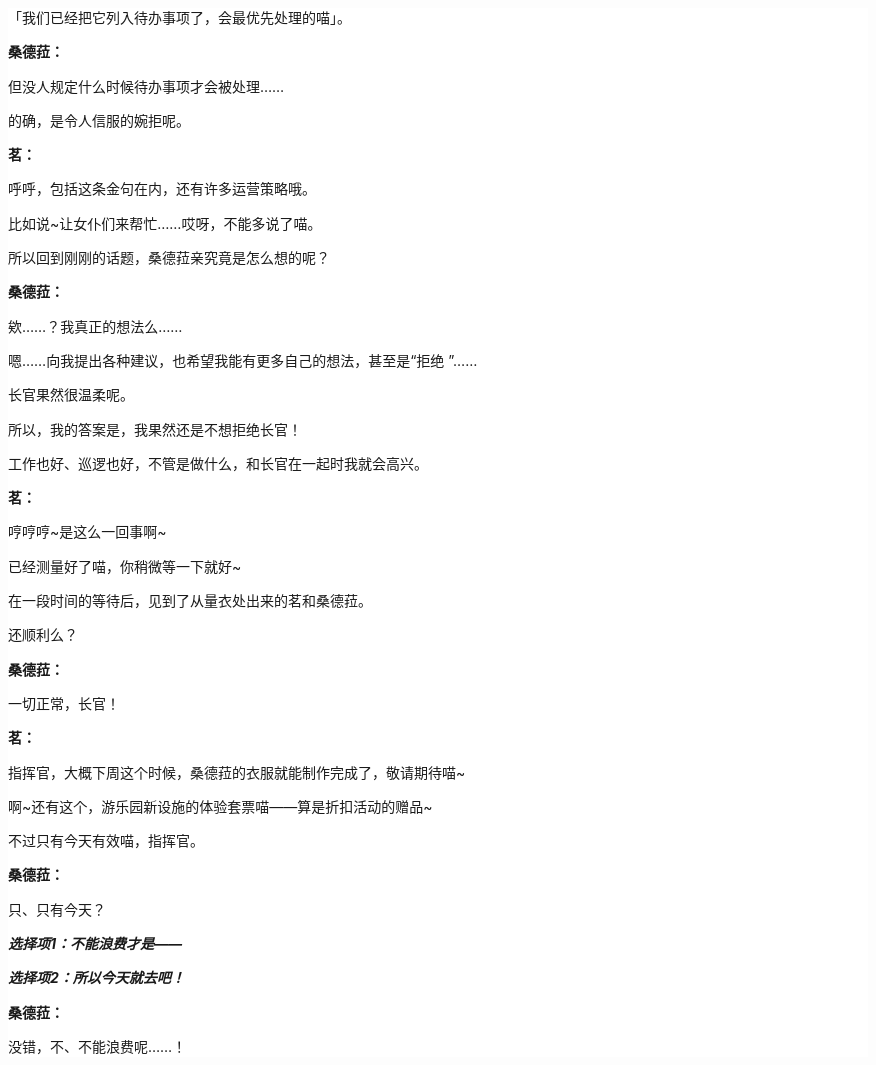「我们已经把它列入待办事项了，会最优先处理的喵」。

**桑德菈：**
> </span>
但没人规定什么时候待办事项才会被处理……

的确，是令人信服的婉拒呢。

**茗：**
> </span>
呼呼，包括这条金句在内，还有许多运营策略哦。

比如说~让女仆们来帮忙……哎呀，不能多说了喵。

所以回到刚刚的话题，桑德菈亲究竟是怎么想的呢？

**桑德菈：**
> </span>
欸……？我真正的想法么……

嗯……向我提出各种建议，也希望我能有更多自己的想法，甚至是“拒绝 ”……

长官果然很温柔呢。

所以，我的答案是，我果然还是不想拒绝长官！

工作也好、巡逻也好，不管是做什么，和长官在一起时我就会高兴。

**茗：**
> </span>
哼哼哼~是这么一回事啊~

已经测量好了喵，你稍微等一下就好~

在一段时间的等待后，见到了从量衣处出来的茗和桑德菈。

还顺利么？

**桑德菈：**
> </span>
一切正常，长官！

**茗：**
> </span>
指挥官，大概下周这个时候，桑德菈的衣服就能制作完成了，敬请期待喵~

啊~还有这个，游乐园新设施的体验套票喵——算是折扣活动的赠品~

不过只有今天有效喵，指挥官。

**桑德菈：**
> </span>
只、只有今天？

***选择项1：不能浪费才是——***

***选择项2：所以今天就去吧！***

**桑德菈：**
> </span>
没错，不、不能浪费呢……！
